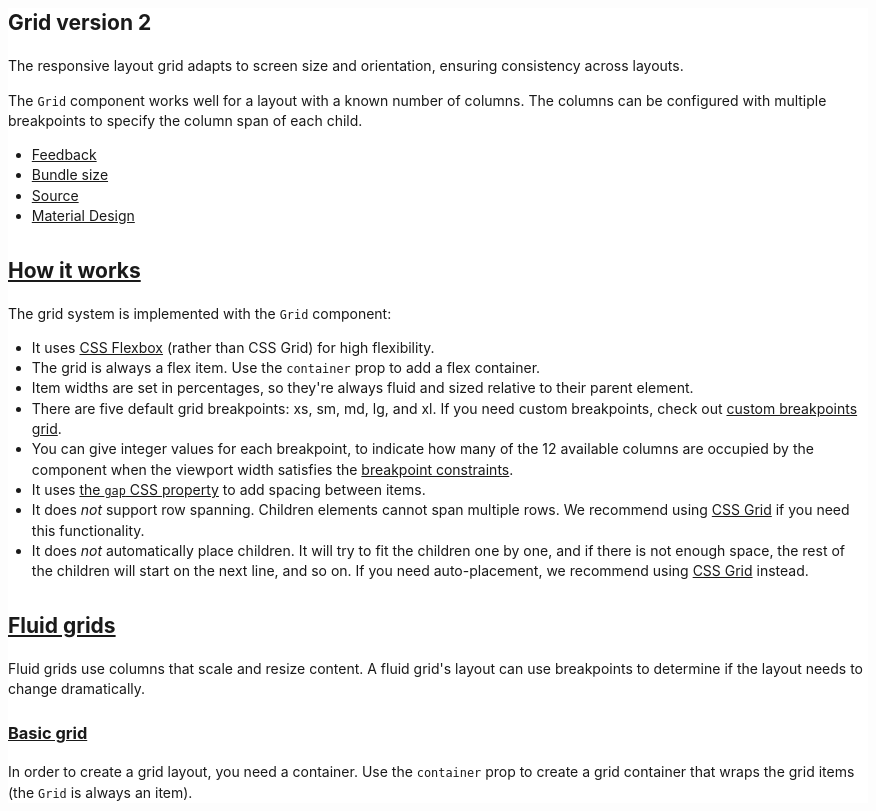 ## Grid version 2

The responsive layout grid adapts to screen size and orientation, ensuring consistency across layouts.

The `Grid` component works well for a layout with a known number of columns. The columns can be configured with multiple breakpoints to specify the column span of each child.

-   [Feedback](https://github.com/mui/material-ui/labels/component%3A%20Grid)
-   [Bundle size](https://bundlephobia.com/package/@mui/material@latest "Scroll down to 'Exports Analysis' for a more detailed report.")
-   [Source](https://github.com/mui/material-ui/tree/v6.4.11/packages/mui-material/src/Grid2)
-   [Material Design](https://m2.material.io/design/layout/understanding-layout.html)

## [How it works](https://v6.mui.com/material-ui/react-menu/#how-it-works)

The grid system is implemented with the `Grid` component:

-   It uses [CSS Flexbox](https://www.w3.org/TR/css-flexbox-1/) (rather than CSS Grid) for high flexibility.
-   The grid is always a flex item. Use the `container` prop to add a flex container.
-   Item widths are set in percentages, so they're always fluid and sized relative to their parent element.
-   There are five default grid breakpoints: xs, sm, md, lg, and xl. If you need custom breakpoints, check out [custom breakpoints grid](https://v6.mui.com/material-ui/react-menu/#custom-breakpoints).
-   You can give integer values for each breakpoint, to indicate how many of the 12 available columns are occupied by the component when the viewport width satisfies the [breakpoint constraints](https://v6.mui.com/material-ui/customization/breakpoints/#default-breakpoints).
-   It uses [the `gap` CSS property](https://developer.mozilla.org/en-US/docs/Web/CSS/gap) to add spacing between items.
-   It does _not_ support row spanning. Children elements cannot span multiple rows. We recommend using [CSS Grid](https://developer.mozilla.org/en-US/docs/Web/CSS/CSS_grid_layout) if you need this functionality.
-   It does _not_ automatically place children. It will try to fit the children one by one, and if there is not enough space, the rest of the children will start on the next line, and so on. If you need auto-placement, we recommend using [CSS Grid](https://developer.mozilla.org/en-US/docs/Web/CSS/CSS_grid_layout/Auto-placement_in_grid_layout) instead.

## [Fluid grids](https://v6.mui.com/material-ui/react-menu/#fluid-grids)

Fluid grids use columns that scale and resize content. A fluid grid's layout can use breakpoints to determine if the layout needs to change dramatically.

### [Basic grid](https://v6.mui.com/material-ui/react-menu/#basic-grid)

In order to create a grid layout, you need a container. Use the `container` prop to create a grid container that wraps the grid items (the `Grid` is always an item).
